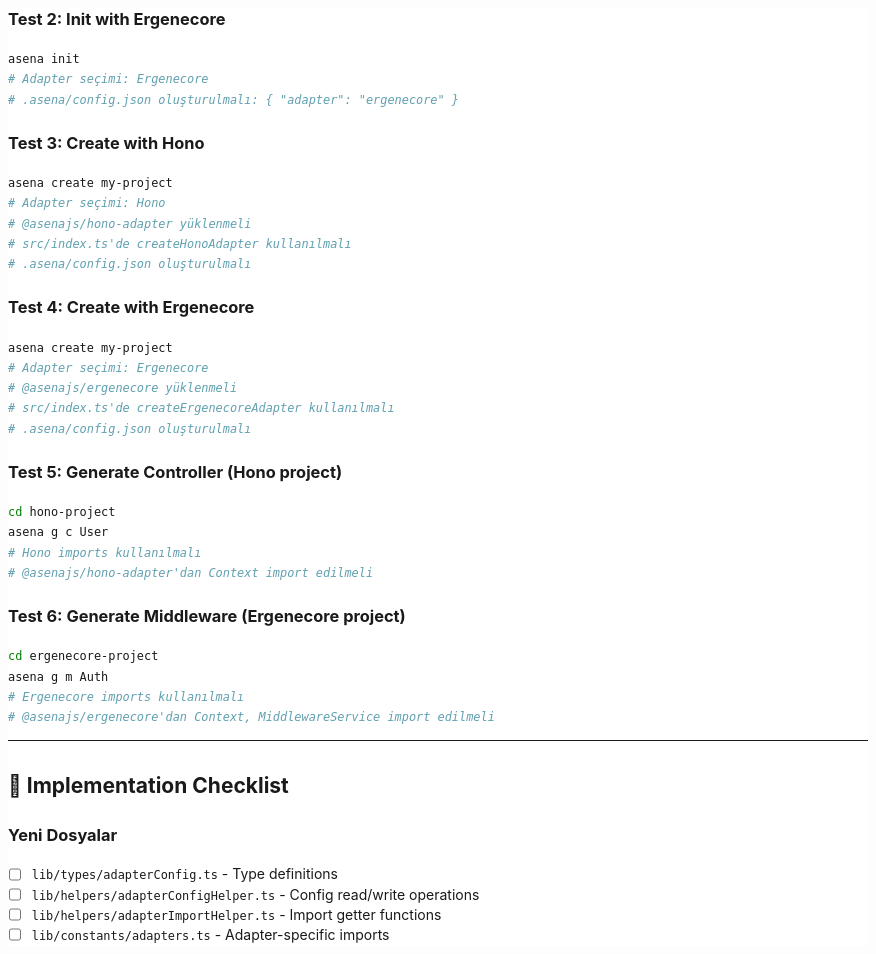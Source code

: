### Test 2: Init with Ergenecore
```bash
asena init
# Adapter seçimi: Ergenecore
# .asena/config.json oluşturulmalı: { "adapter": "ergenecore" }
```

### Test 3: Create with Hono
```bash
asena create my-project
# Adapter seçimi: Hono
# @asenajs/hono-adapter yüklenmeli
# src/index.ts'de createHonoAdapter kullanılmalı
# .asena/config.json oluşturulmalı
```

### Test 4: Create with Ergenecore
```bash
asena create my-project
# Adapter seçimi: Ergenecore
# @asenajs/ergenecore yüklenmeli
# src/index.ts'de createErgenecoreAdapter kullanılmalı
# .asena/config.json oluşturulmalı
```

### Test 5: Generate Controller (Hono project)
```bash
cd hono-project
asena g c User
# Hono imports kullanılmalı
# @asenajs/hono-adapter'dan Context import edilmeli
```

### Test 6: Generate Middleware (Ergenecore project)
```bash
cd ergenecore-project
asena g m Auth
# Ergenecore imports kullanılmalı
# @asenajs/ergenecore'dan Context, MiddlewareService import edilmeli
```

---

## 📝 Implementation Checklist

### Yeni Dosyalar
- [ ] `lib/types/adapterConfig.ts` - Type definitions
- [ ] `lib/helpers/adapterConfigHelper.ts` - Config read/write operations
- [ ] `lib/helpers/adapterImportHelper.ts` - Import getter functions
- [ ] `lib/constants/adapters.ts` - Adapter-specific imports
